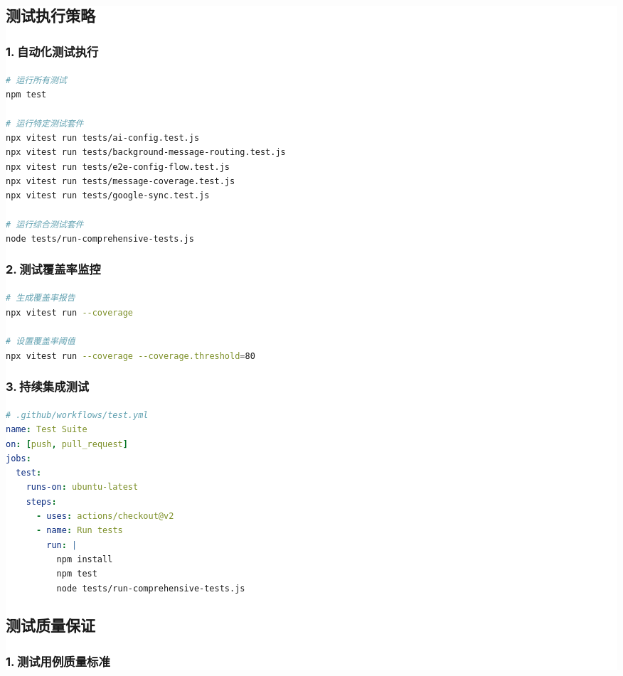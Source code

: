 ## 测试执行策略

### 1. 自动化测试执行

```bash
# 运行所有测试
npm test

# 运行特定测试套件
npx vitest run tests/ai-config.test.js
npx vitest run tests/background-message-routing.test.js
npx vitest run tests/e2e-config-flow.test.js
npx vitest run tests/message-coverage.test.js
npx vitest run tests/google-sync.test.js

# 运行综合测试套件
node tests/run-comprehensive-tests.js
```

### 2. 测试覆盖率监控

```bash
# 生成覆盖率报告
npx vitest run --coverage

# 设置覆盖率阈值
npx vitest run --coverage --coverage.threshold=80
```

### 3. 持续集成测试

```yaml
# .github/workflows/test.yml
name: Test Suite
on: [push, pull_request]
jobs:
  test:
    runs-on: ubuntu-latest
    steps:
      - uses: actions/checkout@v2
      - name: Run tests
        run: |
          npm install
          npm test
          node tests/run-comprehensive-tests.js
```

## 测试质量保证

### 1. 测试用例质量标准
